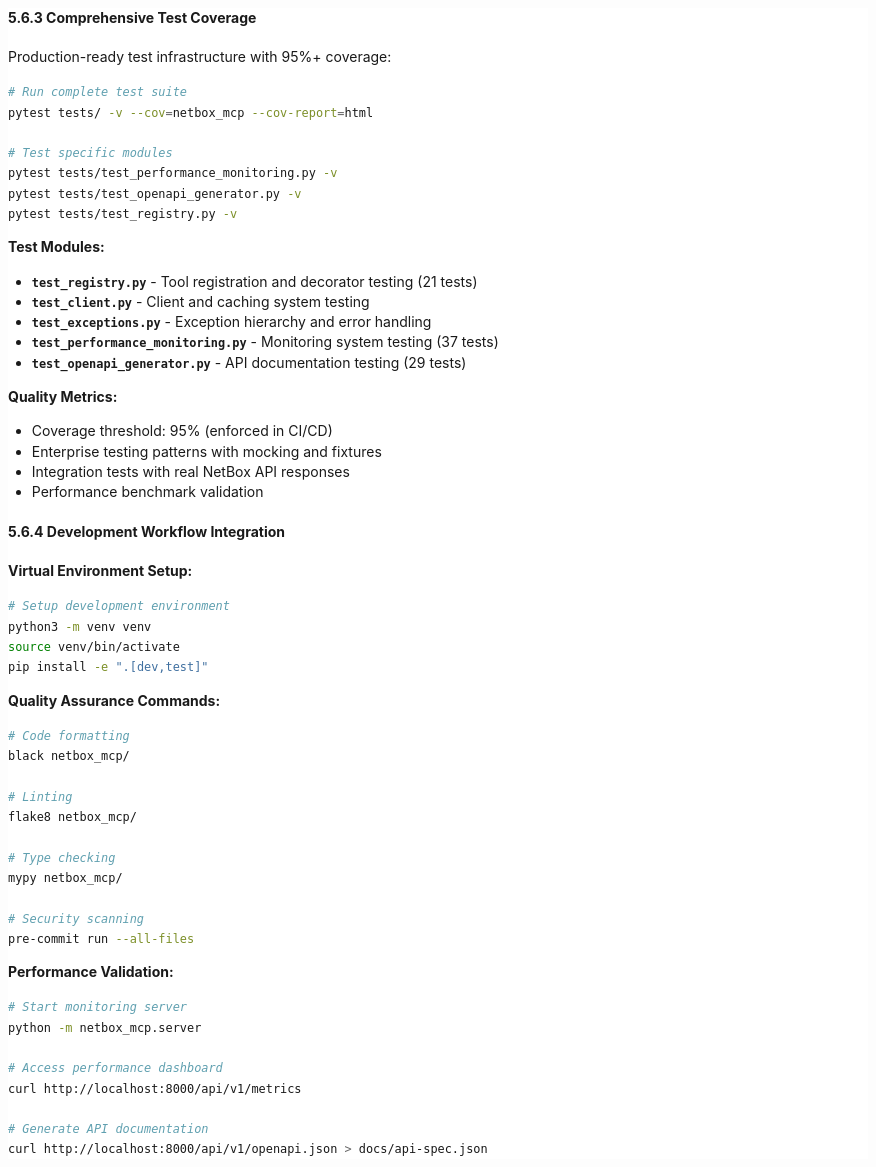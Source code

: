 #### **5.6.3 Comprehensive Test Coverage**

Production-ready test infrastructure with 95%+ coverage:

```bash
# Run complete test suite
pytest tests/ -v --cov=netbox_mcp --cov-report=html

# Test specific modules
pytest tests/test_performance_monitoring.py -v
pytest tests/test_openapi_generator.py -v
pytest tests/test_registry.py -v
```

**Test Modules:**
- **`test_registry.py`** - Tool registration and decorator testing (21 tests)
- **`test_client.py`** - Client and caching system testing
- **`test_exceptions.py`** - Exception hierarchy and error handling
- **`test_performance_monitoring.py`** - Monitoring system testing (37 tests)
- **`test_openapi_generator.py`** - API documentation testing (29 tests)

**Quality Metrics:**
- Coverage threshold: 95% (enforced in CI/CD)
- Enterprise testing patterns with mocking and fixtures
- Integration tests with real NetBox API responses
- Performance benchmark validation

#### **5.6.4 Development Workflow Integration**

**Virtual Environment Setup:**
```bash
# Setup development environment
python3 -m venv venv
source venv/bin/activate
pip install -e ".[dev,test]"
```

**Quality Assurance Commands:**
```bash
# Code formatting
black netbox_mcp/

# Linting
flake8 netbox_mcp/

# Type checking  
mypy netbox_mcp/

# Security scanning
pre-commit run --all-files
```

**Performance Validation:**
```bash
# Start monitoring server
python -m netbox_mcp.server

# Access performance dashboard
curl http://localhost:8000/api/v1/metrics

# Generate API documentation
curl http://localhost:8000/api/v1/openapi.json > docs/api-spec.json
```
